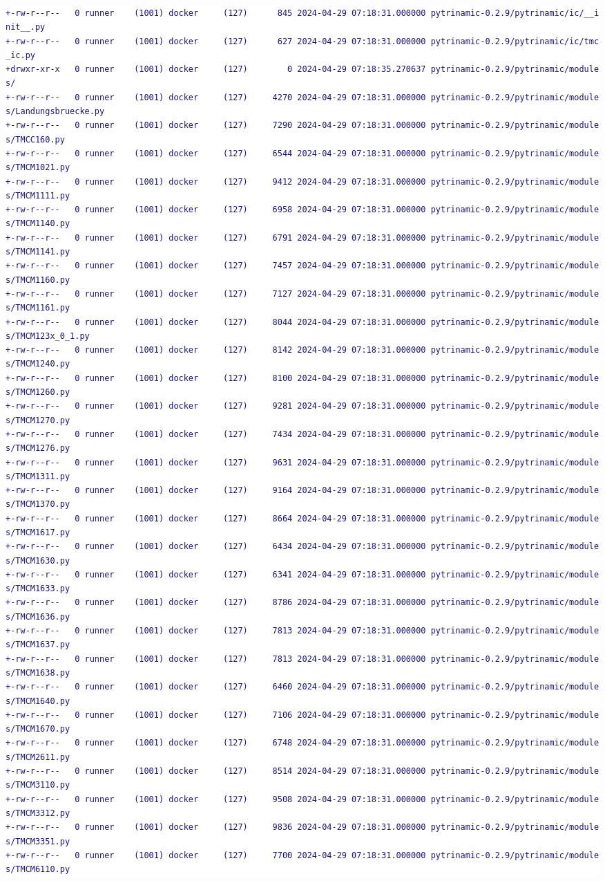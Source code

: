 ```diff
+-rw-r--r--   0 runner    (1001) docker     (127)      845 2024-04-29 07:18:31.000000 pytrinamic-0.2.9/pytrinamic/ic/__init__.py
+-rw-r--r--   0 runner    (1001) docker     (127)      627 2024-04-29 07:18:31.000000 pytrinamic-0.2.9/pytrinamic/ic/tmc_ic.py
+drwxr-xr-x   0 runner    (1001) docker     (127)        0 2024-04-29 07:18:35.270637 pytrinamic-0.2.9/pytrinamic/modules/
+-rw-r--r--   0 runner    (1001) docker     (127)     4270 2024-04-29 07:18:31.000000 pytrinamic-0.2.9/pytrinamic/modules/Landungsbruecke.py
+-rw-r--r--   0 runner    (1001) docker     (127)     7290 2024-04-29 07:18:31.000000 pytrinamic-0.2.9/pytrinamic/modules/TMCC160.py
+-rw-r--r--   0 runner    (1001) docker     (127)     6544 2024-04-29 07:18:31.000000 pytrinamic-0.2.9/pytrinamic/modules/TMCM1021.py
+-rw-r--r--   0 runner    (1001) docker     (127)     9412 2024-04-29 07:18:31.000000 pytrinamic-0.2.9/pytrinamic/modules/TMCM1111.py
+-rw-r--r--   0 runner    (1001) docker     (127)     6958 2024-04-29 07:18:31.000000 pytrinamic-0.2.9/pytrinamic/modules/TMCM1140.py
+-rw-r--r--   0 runner    (1001) docker     (127)     6791 2024-04-29 07:18:31.000000 pytrinamic-0.2.9/pytrinamic/modules/TMCM1141.py
+-rw-r--r--   0 runner    (1001) docker     (127)     7457 2024-04-29 07:18:31.000000 pytrinamic-0.2.9/pytrinamic/modules/TMCM1160.py
+-rw-r--r--   0 runner    (1001) docker     (127)     7127 2024-04-29 07:18:31.000000 pytrinamic-0.2.9/pytrinamic/modules/TMCM1161.py
+-rw-r--r--   0 runner    (1001) docker     (127)     8044 2024-04-29 07:18:31.000000 pytrinamic-0.2.9/pytrinamic/modules/TMCM123x_0_1.py
+-rw-r--r--   0 runner    (1001) docker     (127)     8142 2024-04-29 07:18:31.000000 pytrinamic-0.2.9/pytrinamic/modules/TMCM1240.py
+-rw-r--r--   0 runner    (1001) docker     (127)     8100 2024-04-29 07:18:31.000000 pytrinamic-0.2.9/pytrinamic/modules/TMCM1260.py
+-rw-r--r--   0 runner    (1001) docker     (127)     9281 2024-04-29 07:18:31.000000 pytrinamic-0.2.9/pytrinamic/modules/TMCM1270.py
+-rw-r--r--   0 runner    (1001) docker     (127)     7434 2024-04-29 07:18:31.000000 pytrinamic-0.2.9/pytrinamic/modules/TMCM1276.py
+-rw-r--r--   0 runner    (1001) docker     (127)     9631 2024-04-29 07:18:31.000000 pytrinamic-0.2.9/pytrinamic/modules/TMCM1311.py
+-rw-r--r--   0 runner    (1001) docker     (127)     9164 2024-04-29 07:18:31.000000 pytrinamic-0.2.9/pytrinamic/modules/TMCM1370.py
+-rw-r--r--   0 runner    (1001) docker     (127)     8664 2024-04-29 07:18:31.000000 pytrinamic-0.2.9/pytrinamic/modules/TMCM1617.py
+-rw-r--r--   0 runner    (1001) docker     (127)     6434 2024-04-29 07:18:31.000000 pytrinamic-0.2.9/pytrinamic/modules/TMCM1630.py
+-rw-r--r--   0 runner    (1001) docker     (127)     6341 2024-04-29 07:18:31.000000 pytrinamic-0.2.9/pytrinamic/modules/TMCM1633.py
+-rw-r--r--   0 runner    (1001) docker     (127)     8786 2024-04-29 07:18:31.000000 pytrinamic-0.2.9/pytrinamic/modules/TMCM1636.py
+-rw-r--r--   0 runner    (1001) docker     (127)     7813 2024-04-29 07:18:31.000000 pytrinamic-0.2.9/pytrinamic/modules/TMCM1637.py
+-rw-r--r--   0 runner    (1001) docker     (127)     7813 2024-04-29 07:18:31.000000 pytrinamic-0.2.9/pytrinamic/modules/TMCM1638.py
+-rw-r--r--   0 runner    (1001) docker     (127)     6460 2024-04-29 07:18:31.000000 pytrinamic-0.2.9/pytrinamic/modules/TMCM1640.py
+-rw-r--r--   0 runner    (1001) docker     (127)     7106 2024-04-29 07:18:31.000000 pytrinamic-0.2.9/pytrinamic/modules/TMCM1670.py
+-rw-r--r--   0 runner    (1001) docker     (127)     6748 2024-04-29 07:18:31.000000 pytrinamic-0.2.9/pytrinamic/modules/TMCM2611.py
+-rw-r--r--   0 runner    (1001) docker     (127)     8514 2024-04-29 07:18:31.000000 pytrinamic-0.2.9/pytrinamic/modules/TMCM3110.py
+-rw-r--r--   0 runner    (1001) docker     (127)     9508 2024-04-29 07:18:31.000000 pytrinamic-0.2.9/pytrinamic/modules/TMCM3312.py
+-rw-r--r--   0 runner    (1001) docker     (127)     9836 2024-04-29 07:18:31.000000 pytrinamic-0.2.9/pytrinamic/modules/TMCM3351.py
+-rw-r--r--   0 runner    (1001) docker     (127)     7700 2024-04-29 07:18:31.000000 pytrinamic-0.2.9/pytrinamic/modules/TMCM6110.py
```